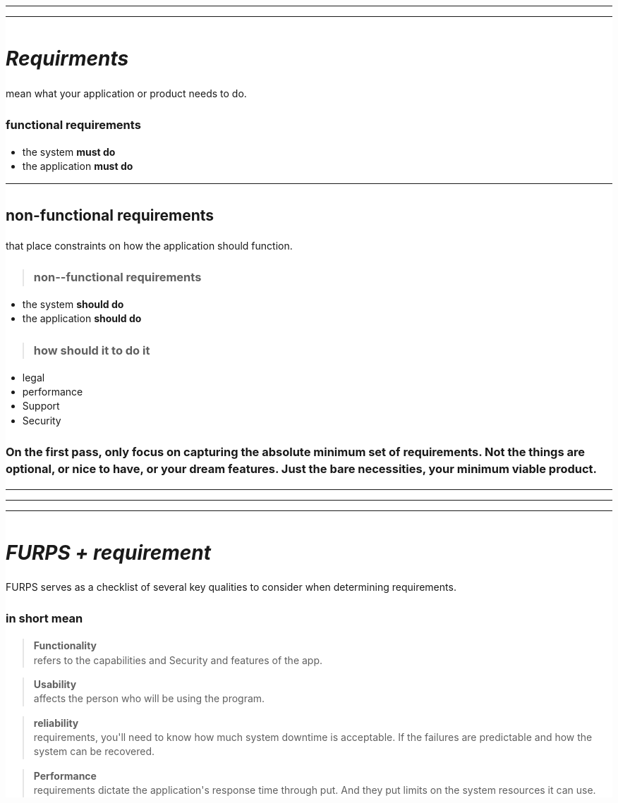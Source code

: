___
___

# ***Requirments***
mean what your application or product needs to do.  
  
### **functional requirements** 
* the system **must do**
* the application **must do**
___
## non-functional requirements
 that place constraints on how the application should function.  
 >### non--functional requirements  
* the system **should do**
* the application **should do**  

>###  **how should it to do it**
* legal
* performance
* Support
* Security   
 ### **On the first pass, only focus on capturing the absolute minimum set of requirements. Not the things are optional, or nice to have, or your dream features. Just the bare necessities, your minimum viable product.**

 ____
 ____
 ____
 # ***FURPS + requirement*** 
   FURPS serves as a checklist of several key qualities to consider when determining requirements.  
  ### **in short mean**  
    
 
  > **Functionality**  
   refers to the capabilities and Security and features of the app. 
   
  > **Usability**  
    affects the person who will be using the program. 

 
  > **reliability**   
 requirements, you'll need to know how much system downtime is acceptable. If the failures are predictable and how the system can be recovered.  

 > **Performance**  
  requirements dictate the application's response time through put. And they put limits on the system resources it can use.  
